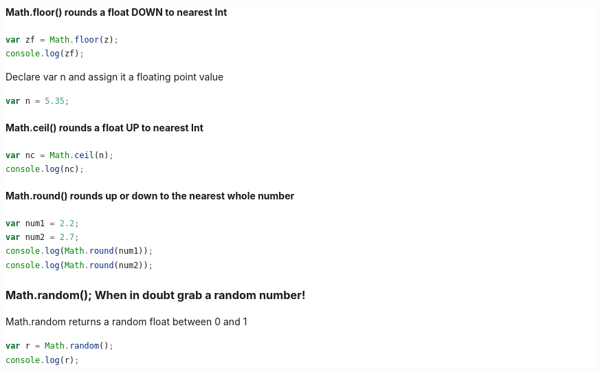 #### Math.floor() rounds a float DOWN to nearest Int

```js
var zf = Math.floor(z);
console.log(zf);
```

Declare var n and assign it a floating point value

```js
var n = 5.35;
```

#### Math.ceil() rounds a float UP to nearest Int

```js
var nc = Math.ceil(n);
console.log(nc);
```

#### Math.round() rounds up or down to the nearest whole number

```js
var num1 = 2.2;
var num2 = 2.7;
console.log(Math.round(num1));
console.log(Math.round(num2));
```

### Math.random(); When in doubt grab a random number!

Math.random returns a random float between 0 and 1

```js
var r = Math.random();
console.log(r);
```
